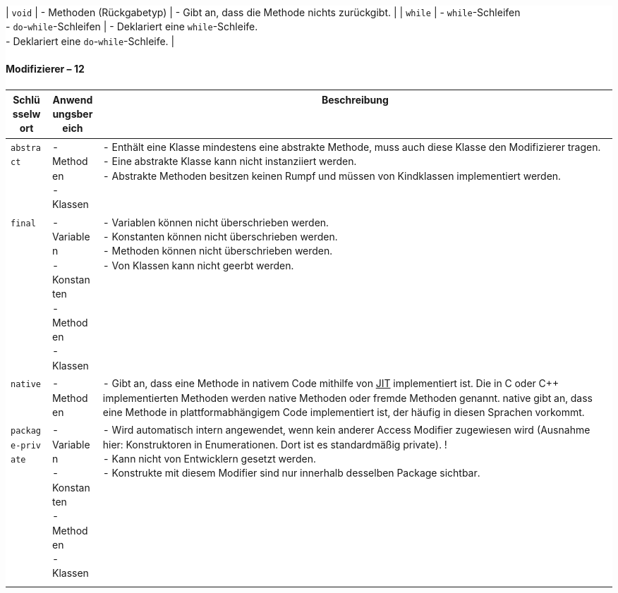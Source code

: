 | `void`        | - Methoden (Rückgabetyp)                                                             | - Gibt an, dass die Methode nichts zurückgibt.                                                                                                                                                                                                                                                     |
| `while`       | - `while`-Schleifen<br/>- `do`-`while`-Schleifen                                     | - Deklariert eine `while`-Schleife.<br/>- Deklariert eine `do`-`while`-Schleife.                                                                                                                                                                                                                   |
#### Modifizierer – 12
| Schlüsselwort     | Anwendungsbereich                                                | Beschreibung                                                                                                                                                                                                                                                                                                                                                                                                                                                                                                                                                                                                                                                     |
|-------------------|------------------------------------------------------------------|------------------------------------------------------------------------------------------------------------------------------------------------------------------------------------------------------------------------------------------------------------------------------------------------------------------------------------------------------------------------------------------------------------------------------------------------------------------------------------------------------------------------------------------------------------------------------------------------------------------------------------------------------------------|
| `abstract`        | - Methoden<br/> - Klassen                                        | - Enthält eine Klasse mindestens eine abstrakte Methode, muss auch diese Klasse den Modifizierer tragen.<br/>- Eine abstrakte Klasse kann nicht instanziiert werden.<br/>- Abstrakte Methoden besitzen keinen Rumpf und müssen von Kindklassen implementiert werden.                                                                                                                                                                                                                                                                                                                                                                                             |
| `final`           | - Variablen<br/>- Konstanten<br/>- Methoden<br/>- Klassen        | - Variablen können nicht überschrieben werden.<br/>- Konstanten können nicht überschrieben werden.<br/>- Methoden können nicht überschrieben werden.<br/>- Von Klassen kann nicht geerbt werden.                                                                                                                                                                                                                                                                                                                                                                                                                                                                 |
| `native`          | - Methoden                                                       | - Gibt an, dass eine Methode in nativem Code mithilfe von [JIT](../resources/glossary.md#jit) implementiert ist. Die in C oder C++ implementierten Methoden werden native Methoden oder fremde Methoden genannt. native gibt an, dass eine Methode in plattformabhängigem Code implementiert ist, der häufig in diesen Sprachen vorkommt.                                                                                                                                                                                                                                                                                                                        |
| `package-private` | - Variablen<br/>- Konstanten<br/>- Methoden<br/>- Klassen        | - Wird automatisch intern angewendet, wenn kein anderer Access Modifier zugewiesen wird (Ausnahme hier: Konstruktoren in Enumerationen. Dort ist es standardmäßig private). <format color="red">!</format><br/>- Kann nicht von Entwicklern gesetzt werden.<br/>- Konstrukte mit diesem Modifier sind nur innerhalb desselben Package sichtbar.                                                                                                                                                                                                                                                                                                                  |
|                   |                                                                  |                                                                                                                                                                                                                                                                                                                                                                                                                                                                                                                                                                                                                                                                  |